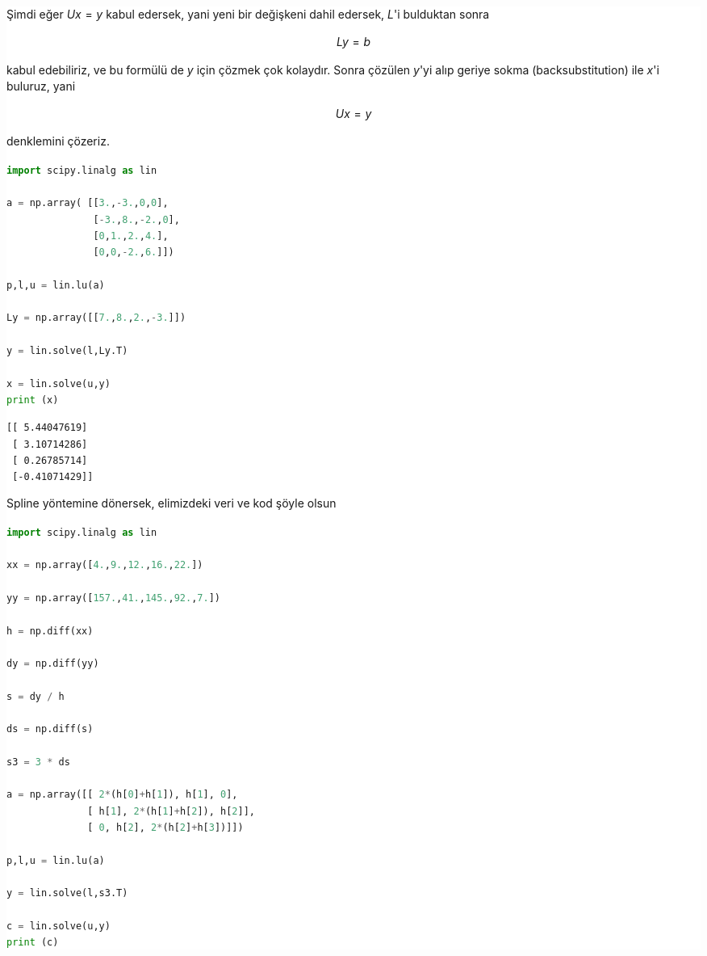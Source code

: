 Şimdi eğer $Ux = y$ kabul edersek, yani yeni bir değişkeni dahil edersek,
$L$'i bulduktan sonra

$$ Ly = b $$

kabul edebiliriz, ve bu formülü de $y$ için çözmek çok kolaydır. Sonra
çözülen $y$'yi alıp geriye sokma (backsubstitution) ile $x$'i buluruz, yani 

$$ Ux = y $$ 

denklemini çözeriz. 

```python
import scipy.linalg as lin

a = np.array( [[3.,-3.,0,0],
               [-3.,8.,-2.,0],
               [0,1.,2.,4.],
               [0,0,-2.,6.]])

p,l,u = lin.lu(a)

Ly = np.array([[7.,8.,2.,-3.]])

y = lin.solve(l,Ly.T)

x = lin.solve(u,y)
print (x)
```

```
[[ 5.44047619]
 [ 3.10714286]
 [ 0.26785714]
 [-0.41071429]]
```

Spline yöntemine dönersek, elimizdeki veri ve kod şöyle olsun

```python
import scipy.linalg as lin

xx = np.array([4.,9.,12.,16.,22.])

yy = np.array([157.,41.,145.,92.,7.])

h = np.diff(xx)

dy = np.diff(yy)

s = dy / h

ds = np.diff(s)

s3 = 3 * ds

a = np.array([[ 2*(h[0]+h[1]), h[1], 0],
              [ h[1], 2*(h[1]+h[2]), h[2]],
              [ 0, h[2], 2*(h[2]+h[3])]])

p,l,u = lin.lu(a)

y = lin.solve(l,s3.T)

c = lin.solve(u,y)
print (c)
```
